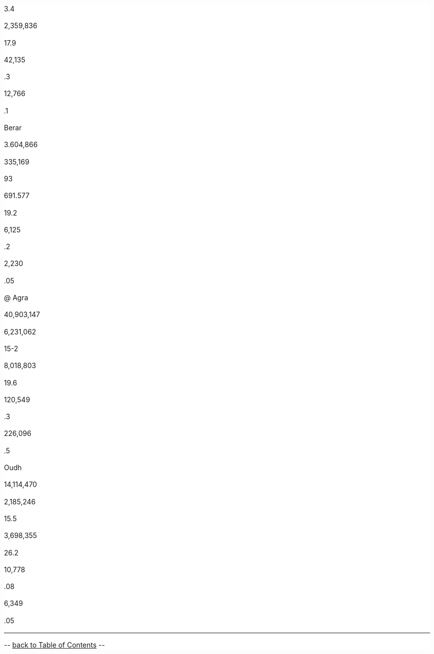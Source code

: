 3.4

2,359,836

17.9

42,135

.3

12,766

.1

Berar

3.604,866

335,169

93

691.577

19.2

6,125

.2

2,230

.05

@ Agra

40,903,147

6,231,062

15-2

8,018,803

19.6

120,549

.3

226,096

.5

Oudh

14,114,470

2,185,246

15.5

3,698,355

26.2

10,778

.08

6,349

.05

------------------------------------------------------------------------

-- [back to Table of Contents](../index.html#contents) --  

